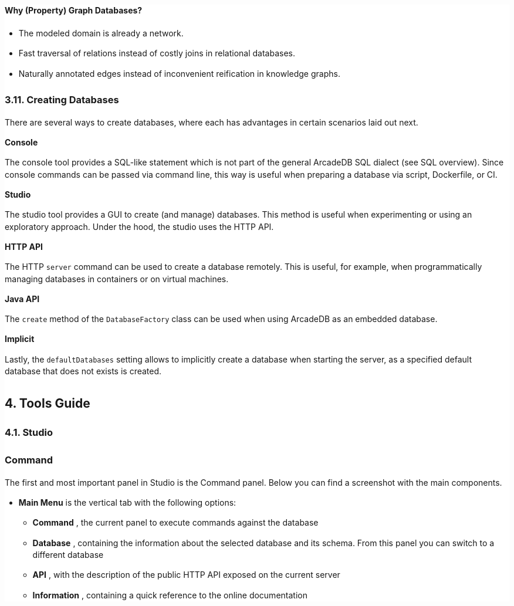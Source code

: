 #### Why (Property) Graph Databases?

  * The modeled domain is already a network.

  * Fast traversal of relations instead of costly joins in relational databases.

  * Naturally annotated edges instead of inconvenient reification in knowledge graphs.

### 3.11. Creating Databases

There are several ways to create databases, where each has advantages in certain scenarios laid out next.

**Console**

The console tool provides a SQL-like statement which is not part of the general ArcadeDB SQL dialect (see SQL overview). Since console commands can be passed via command line, this way is useful when preparing a database via script, Dockerfile, or CI.

**Studio**

The studio tool provides a GUI to create (and manage) databases. This method is useful when experimenting or using an exploratory approach. Under the hood, the studio uses the HTTP API.

**HTTP API**

The HTTP `server` command can be used to create a database remotely. This is useful, for example, when programmatically managing databases in containers or on virtual machines.

**Java API**

The `create` method of the `DatabaseFactory` class can be used when using ArcadeDB as an embedded database.

**Implicit**

Lastly, the `defaultDatabases` setting allows to implicitly create a database when starting the server, as a specified default database that does not exists is created.

## 4\. Tools Guide

### 4.1. Studio

### Command

The first and most important panel in Studio is the Command panel. Below you can find a screenshot with the main components.

  * **Main Menu** is the vertical tab with the following options:

    * **Command** , the current panel to execute commands against the database

    * **Database** , containing the information about the selected database and its schema. From this panel you can switch to a different database

    * **API** , with the description of the public HTTP API exposed on the current server

    * **Information** , containing a quick reference to the online documentation
